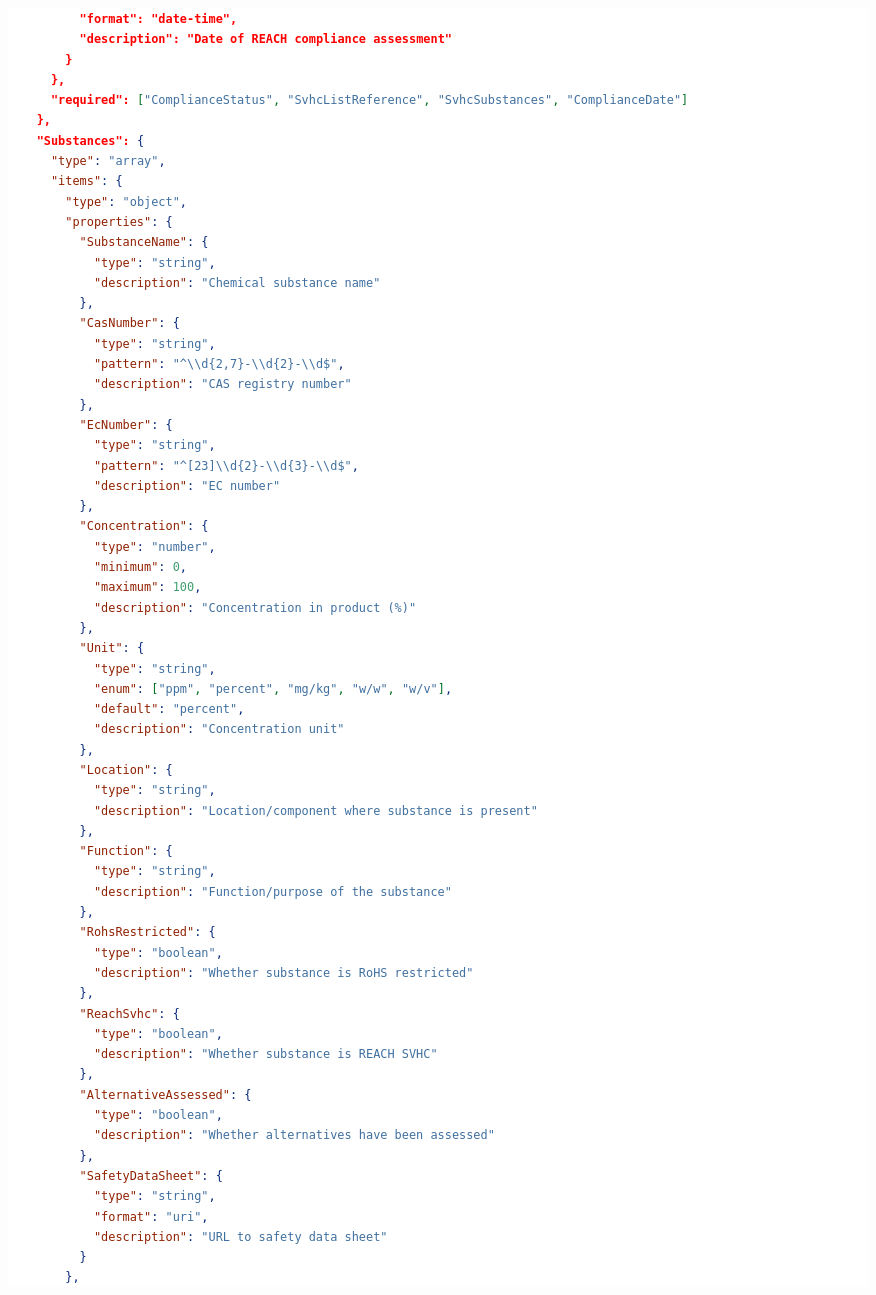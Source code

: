 ```json
          "format": "date-time",
          "description": "Date of REACH compliance assessment"
        }
      },
      "required": ["ComplianceStatus", "SvhcListReference", "SvhcSubstances", "ComplianceDate"]
    },
    "Substances": {
      "type": "array",
      "items": {
        "type": "object",
        "properties": {
          "SubstanceName": {
            "type": "string",
            "description": "Chemical substance name"
          },
          "CasNumber": {
            "type": "string",
            "pattern": "^\\d{2,7}-\\d{2}-\\d$",
            "description": "CAS registry number"
          },
          "EcNumber": {
            "type": "string",
            "pattern": "^[23]\\d{2}-\\d{3}-\\d$",
            "description": "EC number"
          },
          "Concentration": {
            "type": "number",
            "minimum": 0,
            "maximum": 100,
            "description": "Concentration in product (%)"
          },
          "Unit": {
            "type": "string",
            "enum": ["ppm", "percent", "mg/kg", "w/w", "w/v"],
            "default": "percent",
            "description": "Concentration unit"
          },
          "Location": {
            "type": "string",
            "description": "Location/component where substance is present"
          },
          "Function": {
            "type": "string",
            "description": "Function/purpose of the substance"
          },
          "RohsRestricted": {
            "type": "boolean",
            "description": "Whether substance is RoHS restricted"
          },
          "ReachSvhc": {
            "type": "boolean",
            "description": "Whether substance is REACH SVHC"
          },
          "AlternativeAssessed": {
            "type": "boolean",
            "description": "Whether alternatives have been assessed"
          },
          "SafetyDataSheet": {
            "type": "string",
            "format": "uri",
            "description": "URL to safety data sheet"
          }
        },
```